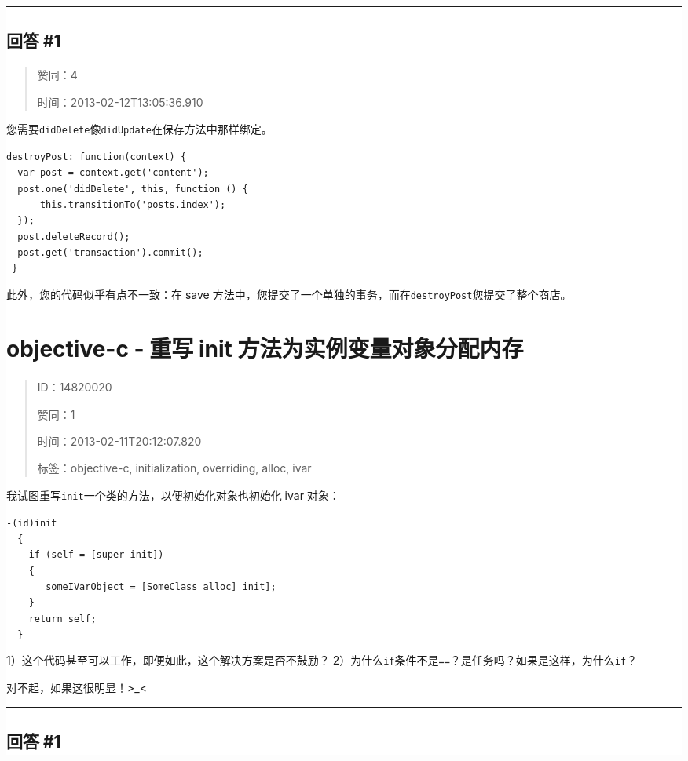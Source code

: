 * * *

## 回答 #1

> 赞同：4
> 
> 时间：2013-02-12T13:05:36.910

您需要`didDelete`像`didUpdate`在保存方法中那样绑定。

```
destroyPost: function(context) {
  var post = context.get('content');
  post.one('didDelete', this, function () {
      this.transitionTo('posts.index');
  });
  post.deleteRecord();
  post.get('transaction').commit();
 } 
```

此外，您的代码似乎有点不一致：在 save 方法中，您提交了一个单独的事务，而在`destroyPost`您提交了整个商店。

# objective-c - 重写 init 方法为实例变量对象分配内存

> ID：14820020
> 
> 赞同：1
> 
> 时间：2013-02-11T20:12:07.820
> 
> 标签：objective-c, initialization, overriding, alloc, ivar

我试图重写`init`一个类的方法，以便初始化对象也初始化 ivar 对象：

```
-(id)init 
  {
    if (self = [super init])
    {
       someIVarObject = [SomeClass alloc] init];
    }
    return self;
  } 
```

1）这个代码甚至可以工作，即便如此，这个解决方案是否不鼓励？
2）为什么`if`条件不是`==`？是任务吗？如果是这样，为什么`if`？

对不起，如果这很明显！>_<

* * *

## 回答 #1
